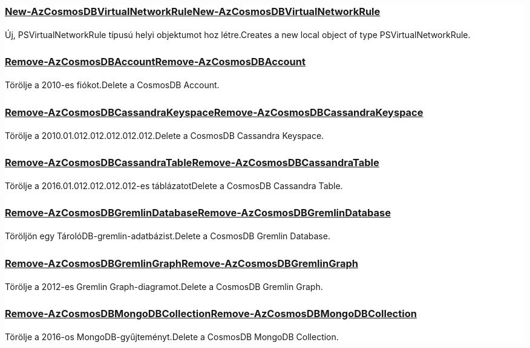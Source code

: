 ### [<span data-ttu-id="62eee-222">New-AzCosmosDBVirtualNetworkRule</span><span class="sxs-lookup"><span data-stu-id="62eee-222">New-AzCosmosDBVirtualNetworkRule</span></span>](New-AzCosmosDBVirtualNetworkRule.md)
<span data-ttu-id="62eee-223">Új, PSVirtualNetworkRule típusú helyi objektumot hoz létre.</span><span class="sxs-lookup"><span data-stu-id="62eee-223">Creates a new local object of type PSVirtualNetworkRule.</span></span> 

### [<span data-ttu-id="62eee-224">Remove-AzCosmosDBAccount</span><span class="sxs-lookup"><span data-stu-id="62eee-224">Remove-AzCosmosDBAccount</span></span>](Remove-AzCosmosDBAccount.md)
<span data-ttu-id="62eee-225">Törölje a 2010-es fiókot.</span><span class="sxs-lookup"><span data-stu-id="62eee-225">Delete a CosmosDB Account.</span></span>

### [<span data-ttu-id="62eee-226">Remove-AzCosmosDBCassandraKeyspace</span><span class="sxs-lookup"><span data-stu-id="62eee-226">Remove-AzCosmosDBCassandraKeyspace</span></span>](Remove-AzCosmosDBCassandraKeyspace.md)
<span data-ttu-id="62eee-227">Törölje a 2010.01.012.012.012.012.012.</span><span class="sxs-lookup"><span data-stu-id="62eee-227">Delete a CosmosDB Cassandra Keyspace.</span></span>

### [<span data-ttu-id="62eee-228">Remove-AzCosmosDBCassandraTable</span><span class="sxs-lookup"><span data-stu-id="62eee-228">Remove-AzCosmosDBCassandraTable</span></span>](Remove-AzCosmosDBCassandraTable.md)
<span data-ttu-id="62eee-229">Törölje a 2016.01.012.012.012.012-es táblázatot</span><span class="sxs-lookup"><span data-stu-id="62eee-229">Delete a CosmosDB Cassandra Table.</span></span>

### [<span data-ttu-id="62eee-230">Remove-AzCosmosDBGremlinDatabase</span><span class="sxs-lookup"><span data-stu-id="62eee-230">Remove-AzCosmosDBGremlinDatabase</span></span>](Remove-AzCosmosDBGremlinDatabase.md)
<span data-ttu-id="62eee-231">Töröljön egy TárolóDB-gremlin-adatbázist.</span><span class="sxs-lookup"><span data-stu-id="62eee-231">Delete a CosmosDB Gremlin Database.</span></span>

### [<span data-ttu-id="62eee-232">Remove-AzCosmosDBGremlinGraph</span><span class="sxs-lookup"><span data-stu-id="62eee-232">Remove-AzCosmosDBGremlinGraph</span></span>](Remove-AzCosmosDBGremlinGraph.md)
<span data-ttu-id="62eee-233">Törölje a 2012-es Gremlin Graph-diagramot.</span><span class="sxs-lookup"><span data-stu-id="62eee-233">Delete a CosmosDB Gremlin Graph.</span></span>

### [<span data-ttu-id="62eee-234">Remove-AzCosmosDBMongoDBCollection</span><span class="sxs-lookup"><span data-stu-id="62eee-234">Remove-AzCosmosDBMongoDBCollection</span></span>](Remove-AzCosmosDBMongoDBCollection.md)
<span data-ttu-id="62eee-235">Törölje a 2016-os MongoDB-gyűjteményt.</span><span class="sxs-lookup"><span data-stu-id="62eee-235">Delete a CosmosDB MongoDB Collection.</span></span>
